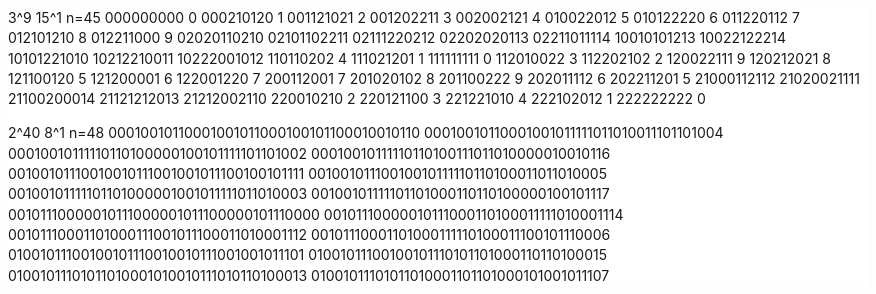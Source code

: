 3^9 15^1     n=45
000000000 0
000210120 1
001121021 2
001202211 3
002002121 4
010022012 5
010122220 6
011220112 7
012101210 8
012211000 9
02020110210
02101102211
02111220212
02202020113
02211011114
10010101213
10022122214
10101221010
10212210011
10222001012
110110202 4
111021201 1
111111111 0
112010022 3
112202102 2
120022111 9
120212021 8
121100120 5
121200001 6
122001220 7
200112001 7
201020102 8
201100222 9
202011112 6
202211201 5
21000112112
21020021111
21100200014
21121212013
21212002110
220010210 2
220121100 3
221221010 4
222102012 1
222222222 0

2^40 8^1     n=48
00010010110001001011000100101100010010110
00010010110001001011111011010011101101004
00010010111110110100000100101111101101002
00010010111110110100111011010000010010116
00100101110010010111001001011100100101111
00100101110010010111110110100011011010005
00100101111101101000001001011111011010003
00100101111101101000110110100000100101117
00101110000010111000001011100000101110000
00101110000010111000110100011111010001114
00101110001101000111001011100011010001112
00101110001101000111110100011100101110006
01001011100100101110010010111001001011101
01001011100100101110101101000110110100015
01001011101011010001010010111010110100013
01001011101011010001101101000101001011107